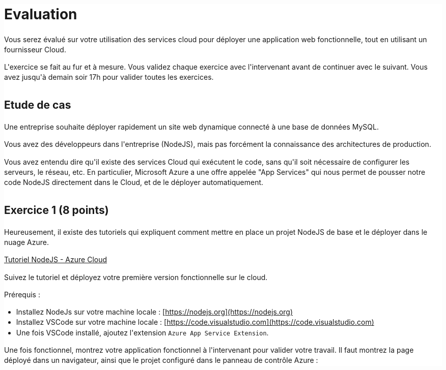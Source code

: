 # Evaluation

Vous serez évalué sur votre utilisation des services cloud pour déployer une application web fonctionnelle, tout en utilisant un fournisseur Cloud.

L'exercice se fait au fur et à mesure. Vous validez chaque exercice avec l'intervenant avant de continuer avec le suivant. Vous avez jusqu'à demain soir 17h pour valider toutes les exercices.

## Etude de cas

Une entreprise souhaite déployer rapidement un site web dynamique connecté à une base de données MySQL.

Vous avez des développeurs dans l'entreprise (NodeJS), mais pas forcément la connaissance des architectures de production.

Vous avez entendu dire qu'il existe des services Cloud qui exécutent le code, sans qu'il soit nécessaire de configurer les serveurs, le réseau, etc. En particulier, Microsoft Azure a une offre appelée "App Services" qui nous permet de pousser notre code NodeJS directement dans le Cloud, et de le déployer automatiquement.

## Exercice 1 (8 points)

Heureusement, il existe des tutoriels qui expliquent comment mettre en place un projet NodeJS de base et le déployer dans le nuage Azure.

[Tutoriel NodeJS - Azure Cloud](https://learn.microsoft.com/en-us/azure/app-service/quickstart-nodejs?tabs=linux\&pivots=development-environment-vscode#deploy-to-azure)

Suivez le tutoriel et déployez votre première version fonctionnelle sur le cloud.

Prérequis :

* Installez NodeJs sur votre machine locale : [https://nodejs.org](https://nodejs.org)
* Installez VSCode sur votre machine locale : [https://code.visualstudio.com](https://code.visualstudio.com)
* Une fois VSCode installé, ajoutez l'extension `Azure App Service Extension`.

Une fois fonctionnel, montrez votre application fonctionnel à l'intervenant pour valider votre travail. Il faut montrez la page déployé dans un navigateur, ainsi que le projet configuré dans le panneau de contrôle Azure :

